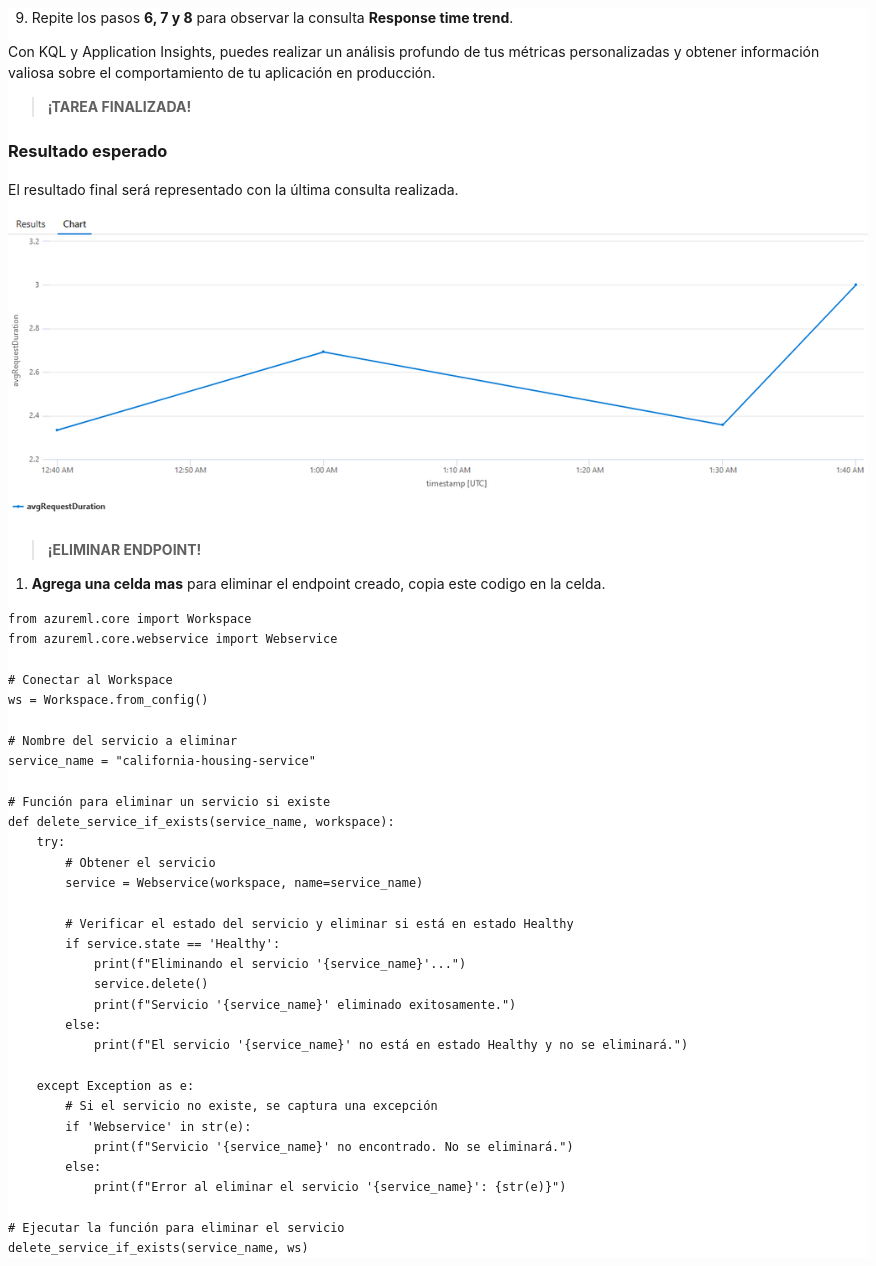 
9. Repite los pasos **6, 7 y 8** para observar la consulta **Response time trend**.

Con KQL y Application Insights, puedes realizar un análisis profundo de tus métricas personalizadas y obtener información valiosa sobre el comportamiento de tu aplicación en producción.

> **¡TAREA FINALIZADA!**

### Resultado esperado
El resultado final será representado con la última consulta realizada.

![imagen resultado](../images/imgl5/img27.png)

> **¡ELIMINAR ENDPOINT!**

1. **Agrega una celda mas** para eliminar el endpoint creado, copia este codigo en la celda.

```
from azureml.core import Workspace
from azureml.core.webservice import Webservice

# Conectar al Workspace
ws = Workspace.from_config()

# Nombre del servicio a eliminar
service_name = "california-housing-service"

# Función para eliminar un servicio si existe
def delete_service_if_exists(service_name, workspace):
    try:
        # Obtener el servicio
        service = Webservice(workspace, name=service_name)
        
        # Verificar el estado del servicio y eliminar si está en estado Healthy
        if service.state == 'Healthy':
            print(f"Eliminando el servicio '{service_name}'...")
            service.delete()
            print(f"Servicio '{service_name}' eliminado exitosamente.")
        else:
            print(f"El servicio '{service_name}' no está en estado Healthy y no se eliminará.")
    
    except Exception as e:
        # Si el servicio no existe, se captura una excepción
        if 'Webservice' in str(e):
            print(f"Servicio '{service_name}' no encontrado. No se eliminará.")
        else:
            print(f"Error al eliminar el servicio '{service_name}': {str(e)}")

# Ejecutar la función para eliminar el servicio
delete_service_if_exists(service_name, ws)
```